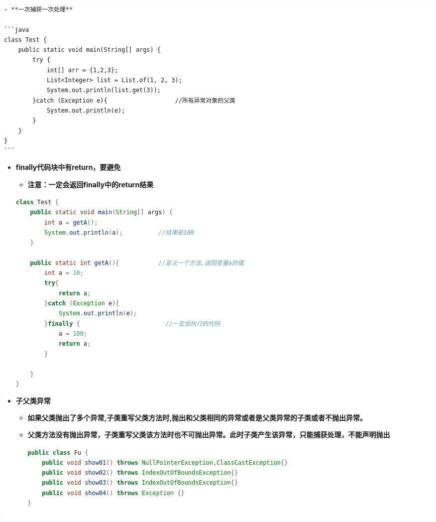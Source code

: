     - **一次捕获一次处理**

    ```java
    class Test {
        public static void main(String[] args) {
    		try {
                int[] arr = {1,2,3};
                List<Integer> list = List.of(1, 2, 3);
                System.out.println(list.get(3)); 
            }catch (Exception e){					//所有异常对象的父类
                System.out.println(e);
            }
        }
    }
    ```

    

  - **finally代码块中有return，要避免**

    - **注意：一定会返回finally中的return结果**

    ```java
    class Test {
        public static void main(String[] args) {
            int a = getA();
            System.out.println(a);			//结果是100
        }
     
        public static int getA(){ 			//定义一个方法,返回变量a的值
            int a = 10;
            try{
                return a;
            }catch (Exception e){
                System.out.println(e);
            }finally {						  //一定会执行的代码
                a = 100;
                return a;
            }
     
        }
    }
    ```

    

  - **子父类异常**

    - **如果父类抛出了多个异常,子类重写父类方法时,抛出和父类相同的异常或者是父类异常的子类或者不抛出异常。**

    - **父类方法没有抛出异常，子类重写父类该方法时也不可抛出异常。此时子类产生该异常，只能捕获处理，不能声明抛出**

      ```java
      public class Fu {
          public void show01() throws NullPointerException,ClassCastException{}
          public void show02() throws IndexOutOfBoundsException{}
          public void show03() throws IndexOutOfBoundsException{}
          public void show04() throws Exception {}
      }
       